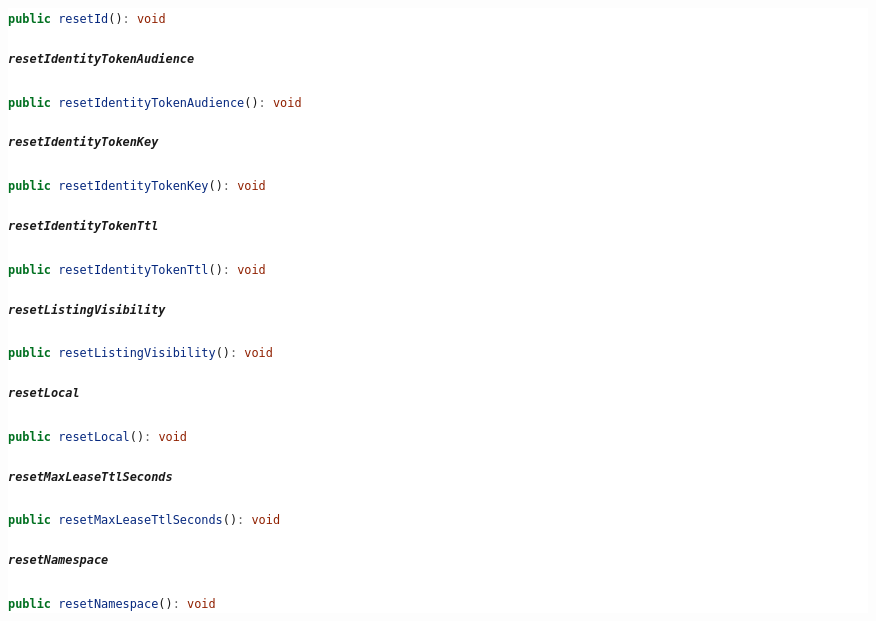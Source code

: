```typescript
public resetId(): void
```

##### `resetIdentityTokenAudience` <a name="resetIdentityTokenAudience" id="@cdktf/provider-vault.gcpSecretBackend.GcpSecretBackend.resetIdentityTokenAudience"></a>

```typescript
public resetIdentityTokenAudience(): void
```

##### `resetIdentityTokenKey` <a name="resetIdentityTokenKey" id="@cdktf/provider-vault.gcpSecretBackend.GcpSecretBackend.resetIdentityTokenKey"></a>

```typescript
public resetIdentityTokenKey(): void
```

##### `resetIdentityTokenTtl` <a name="resetIdentityTokenTtl" id="@cdktf/provider-vault.gcpSecretBackend.GcpSecretBackend.resetIdentityTokenTtl"></a>

```typescript
public resetIdentityTokenTtl(): void
```

##### `resetListingVisibility` <a name="resetListingVisibility" id="@cdktf/provider-vault.gcpSecretBackend.GcpSecretBackend.resetListingVisibility"></a>

```typescript
public resetListingVisibility(): void
```

##### `resetLocal` <a name="resetLocal" id="@cdktf/provider-vault.gcpSecretBackend.GcpSecretBackend.resetLocal"></a>

```typescript
public resetLocal(): void
```

##### `resetMaxLeaseTtlSeconds` <a name="resetMaxLeaseTtlSeconds" id="@cdktf/provider-vault.gcpSecretBackend.GcpSecretBackend.resetMaxLeaseTtlSeconds"></a>

```typescript
public resetMaxLeaseTtlSeconds(): void
```

##### `resetNamespace` <a name="resetNamespace" id="@cdktf/provider-vault.gcpSecretBackend.GcpSecretBackend.resetNamespace"></a>

```typescript
public resetNamespace(): void
```
